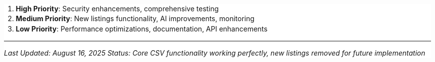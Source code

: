 1. **High Priority**: Security enhancements, comprehensive testing
2. **Medium Priority**: New listings functionality, AI improvements, monitoring
3. **Low Priority**: Performance optimizations, documentation, API enhancements

---

_Last Updated: August 16, 2025_
_Status: Core CSV functionality working perfectly, new listings removed for future implementation_
